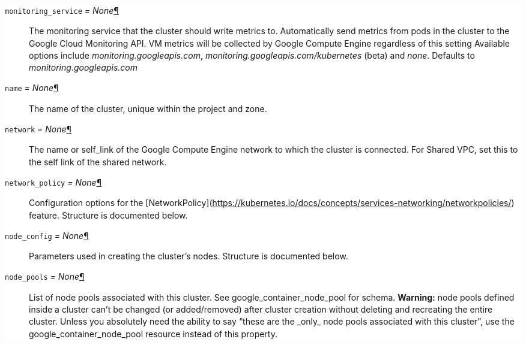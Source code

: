 <dl class="attribute">
<dt id="pulumi_gcp.container.Cluster.monitoring_service">
<code class="descname">monitoring_service</code><em class="property"> = None</em><a class="headerlink" href="#pulumi_gcp.container.Cluster.monitoring_service" title="Permalink to this definition">¶</a></dt>
<dd><p>The monitoring service that the cluster
should write metrics to.
Automatically send metrics from pods in the cluster to the Google Cloud Monitoring API.
VM metrics will be collected by Google Compute Engine regardless of this setting
Available options include
<cite>monitoring.googleapis.com</cite>, <cite>monitoring.googleapis.com/kubernetes</cite> (beta) and <cite>none</cite>.
Defaults to <cite>monitoring.googleapis.com</cite></p>
</dd></dl>

<dl class="attribute">
<dt id="pulumi_gcp.container.Cluster.name">
<code class="descname">name</code><em class="property"> = None</em><a class="headerlink" href="#pulumi_gcp.container.Cluster.name" title="Permalink to this definition">¶</a></dt>
<dd><p>The name of the cluster, unique within the project and
zone.</p>
</dd></dl>

<dl class="attribute">
<dt id="pulumi_gcp.container.Cluster.network">
<code class="descname">network</code><em class="property"> = None</em><a class="headerlink" href="#pulumi_gcp.container.Cluster.network" title="Permalink to this definition">¶</a></dt>
<dd><p>The name or self_link of the Google Compute Engine
network to which the cluster is connected. For Shared VPC, set this to the self link of the
shared network.</p>
</dd></dl>

<dl class="attribute">
<dt id="pulumi_gcp.container.Cluster.network_policy">
<code class="descname">network_policy</code><em class="property"> = None</em><a class="headerlink" href="#pulumi_gcp.container.Cluster.network_policy" title="Permalink to this definition">¶</a></dt>
<dd><p>Configuration options for the
[NetworkPolicy](<a class="reference external" href="https://kubernetes.io/docs/concepts/services-networking/networkpolicies/">https://kubernetes.io/docs/concepts/services-networking/networkpolicies/</a>)
feature. Structure is documented below.</p>
</dd></dl>

<dl class="attribute">
<dt id="pulumi_gcp.container.Cluster.node_config">
<code class="descname">node_config</code><em class="property"> = None</em><a class="headerlink" href="#pulumi_gcp.container.Cluster.node_config" title="Permalink to this definition">¶</a></dt>
<dd><p>Parameters used in creating the cluster’s nodes.
Structure is documented below.</p>
</dd></dl>

<dl class="attribute">
<dt id="pulumi_gcp.container.Cluster.node_pools">
<code class="descname">node_pools</code><em class="property"> = None</em><a class="headerlink" href="#pulumi_gcp.container.Cluster.node_pools" title="Permalink to this definition">¶</a></dt>
<dd><p>List of node pools associated with this cluster.
See google_container_node_pool for schema.
<strong>Warning:</strong> node pools defined inside a cluster can’t be changed (or added/removed) after
cluster creation without deleting and recreating the entire cluster. Unless you absolutely need the ability
to say “these are the _only_ node pools associated with this cluster”, use the
google_container_node_pool resource instead of this property.</p>
</dd></dl>
